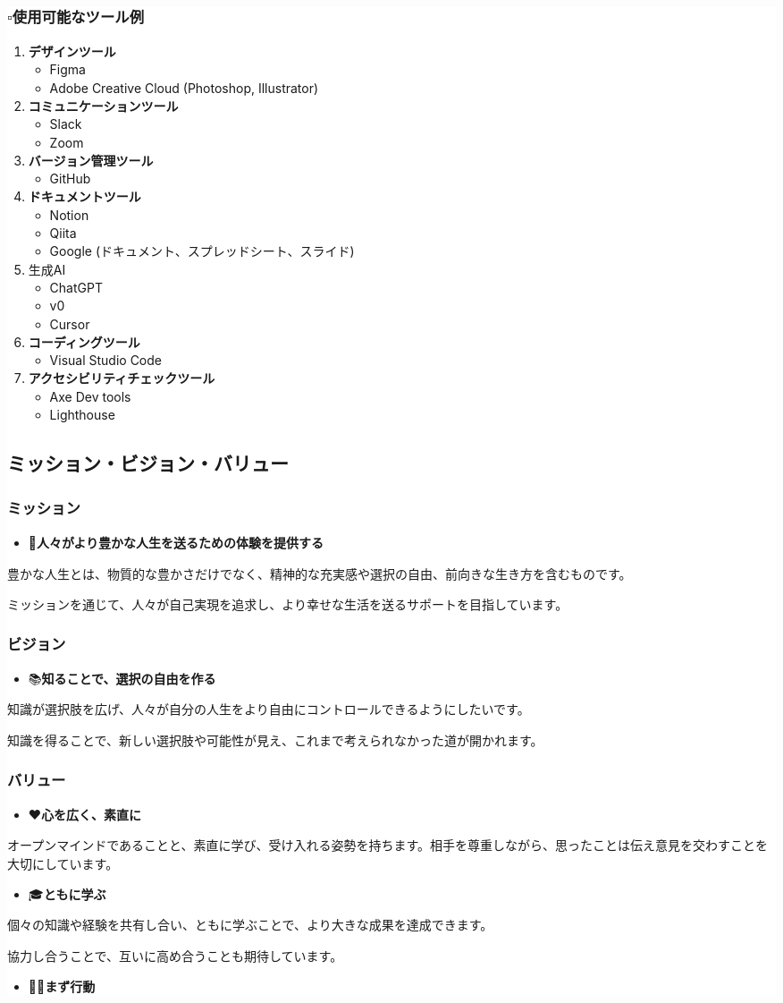 ### ▫️使用可能なツール例

1. **デザインツール**
    - Figma
    - Adobe Creative Cloud (Photoshop, Illustrator)
2. **コミュニケーションツール**
    - Slack
    - Zoom
3. **バージョン管理ツール**
    - GitHub
4. **ドキュメントツール**
    - Notion
    - Qiita
    - Google (ドキュメント、スプレッドシート、スライド)
5. 生成AI
    - ChatGPT
    - v0
    - Cursor
6. **コーディングツール**
    - Visual Studio Code
7. **アクセシビリティチェックツール**
    - Axe Dev tools
    - Lighthouse

## ミッション・ビジョン・バリュー

### ミッション

- **🌈人々がより豊かな人生を送るための体験を提供する**

豊かな人生とは、物質的な豊かさだけでなく、精神的な充実感や選択の自由、前向きな生き方を含むものです。

ミッションを通じて、人々が自己実現を追求し、より幸せな生活を送るサポートを目指しています。

### ビジョン

- 📚**知ることで、選択の自由を作る**

知識が選択肢を広げ、人々が自分の人生をより自由にコントロールできるようにしたいです。

知識を得ることで、新しい選択肢や可能性が見え、これまで考えられなかった道が開かれます。

### バリュー

- ❤️**心を広く、素直に**

オープンマインドであることと、素直に学び、受け入れる姿勢を持ちます。相手を尊重しながら、思ったことは伝え意見を交わすことを大切にしています。

- 🎓**ともに学ぶ**

個々の知識や経験を共有し合い、ともに学ぶことで、より大きな成果を達成できます。

協力し合うことで、互いに高め合うことも期待しています。

- 🚶‍➡️**まず行動**

